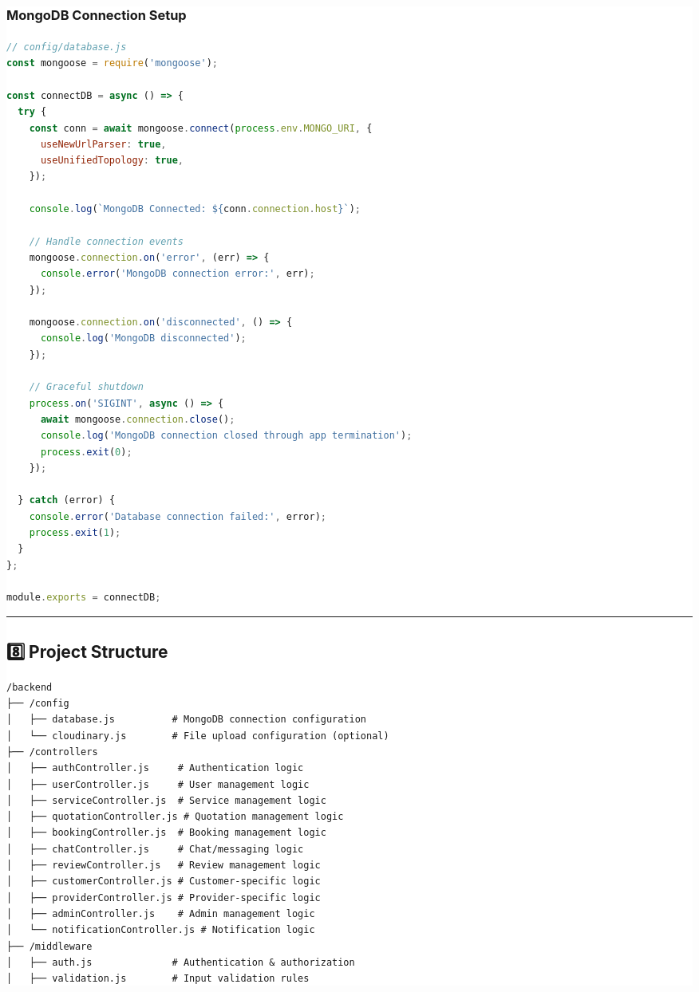 ### MongoDB Connection Setup

```javascript
// config/database.js
const mongoose = require('mongoose');

const connectDB = async () => {
  try {
    const conn = await mongoose.connect(process.env.MONGO_URI, {
      useNewUrlParser: true,
      useUnifiedTopology: true,
    });

    console.log(`MongoDB Connected: ${conn.connection.host}`);
    
    // Handle connection events
    mongoose.connection.on('error', (err) => {
      console.error('MongoDB connection error:', err);
    });

    mongoose.connection.on('disconnected', () => {
      console.log('MongoDB disconnected');
    });

    // Graceful shutdown
    process.on('SIGINT', async () => {
      await mongoose.connection.close();
      console.log('MongoDB connection closed through app termination');
      process.exit(0);
    });

  } catch (error) {
    console.error('Database connection failed:', error);
    process.exit(1);
  }
};

module.exports = connectDB;
```

---

## 8️⃣ Project Structure

```
/backend
├── /config
│   ├── database.js          # MongoDB connection configuration
│   └── cloudinary.js        # File upload configuration (optional)
├── /controllers
│   ├── authController.js     # Authentication logic
│   ├── userController.js     # User management logic
│   ├── serviceController.js  # Service management logic
│   ├── quotationController.js # Quotation management logic
│   ├── bookingController.js  # Booking management logic
│   ├── chatController.js     # Chat/messaging logic
│   ├── reviewController.js   # Review management logic
│   ├── customerController.js # Customer-specific logic
│   ├── providerController.js # Provider-specific logic
│   ├── adminController.js    # Admin management logic
│   └── notificationController.js # Notification logic
├── /middleware
│   ├── auth.js              # Authentication & authorization
│   ├── validation.js        # Input validation rules
```